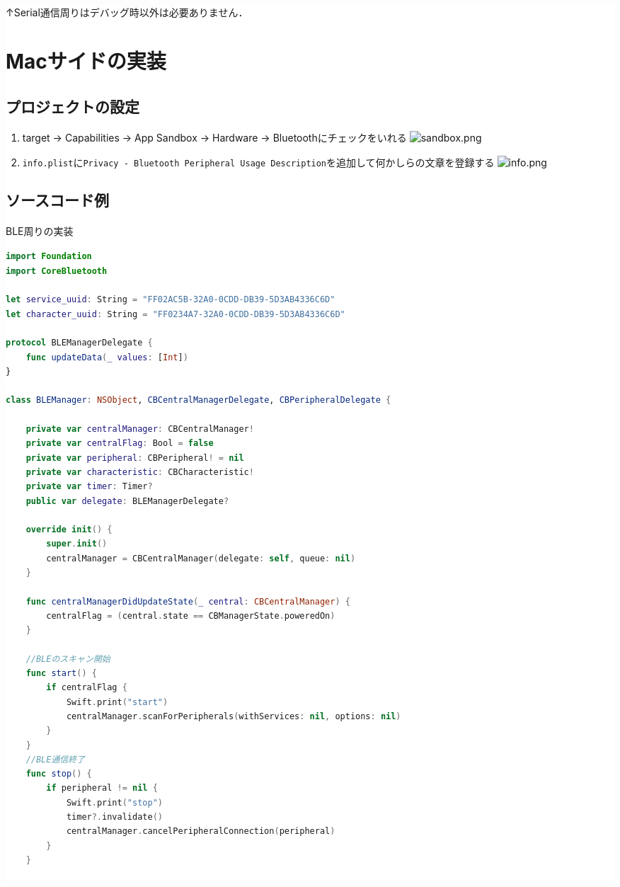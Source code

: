 ↑Serial通信周りはデバッグ時以外は必要ありません．

# Macサイドの実装
## プロジェクトの設定

1. target -> Capabilities -> App Sandbox -> Hardware -> Bluetoothにチェックをいれる
![sandbox.png](./images/f36960f8-e397-950c-0046-06eb3b6c5d7a.png)

2. `info.plist`に`Privacy - Bluetooth Peripheral Usage Description`を追加して何かしらの文章を登録する
![info.png](./images/44bc2411-8c06-94b2-5877-96d293ee536e.png)

## ソースコード例

BLE周りの実装

```swift:BLEManager.swift
import Foundation
import CoreBluetooth

let service_uuid: String = "FF02AC5B-32A0-0CDD-DB39-5D3AB4336C6D"
let character_uuid: String = "FF0234A7-32A0-0CDD-DB39-5D3AB4336C6D"

protocol BLEManagerDelegate {
    func updateData(_ values: [Int])
}

class BLEManager: NSObject, CBCentralManagerDelegate, CBPeripheralDelegate {
    
    private var centralManager: CBCentralManager!
    private var centralFlag: Bool = false
    private var peripheral: CBPeripheral! = nil
    private var characteristic: CBCharacteristic!
    private var timer: Timer?
    public var delegate: BLEManagerDelegate?
    
    override init() {
        super.init()
        centralManager = CBCentralManager(delegate: self, queue: nil)
    }
    
    func centralManagerDidUpdateState(_ central: CBCentralManager) {
        centralFlag = (central.state == CBManagerState.poweredOn)
    }
    
    //BLEのスキャン開始
    func start() {
        if centralFlag {
            Swift.print("start")
            centralManager.scanForPeripherals(withServices: nil, options: nil)
        }
    }
    //BLE通信終了
    func stop() {
        if peripheral != nil {
            Swift.print("stop")
            timer?.invalidate()
            centralManager.cancelPeripheralConnection(peripheral)
        }
    }
    
```